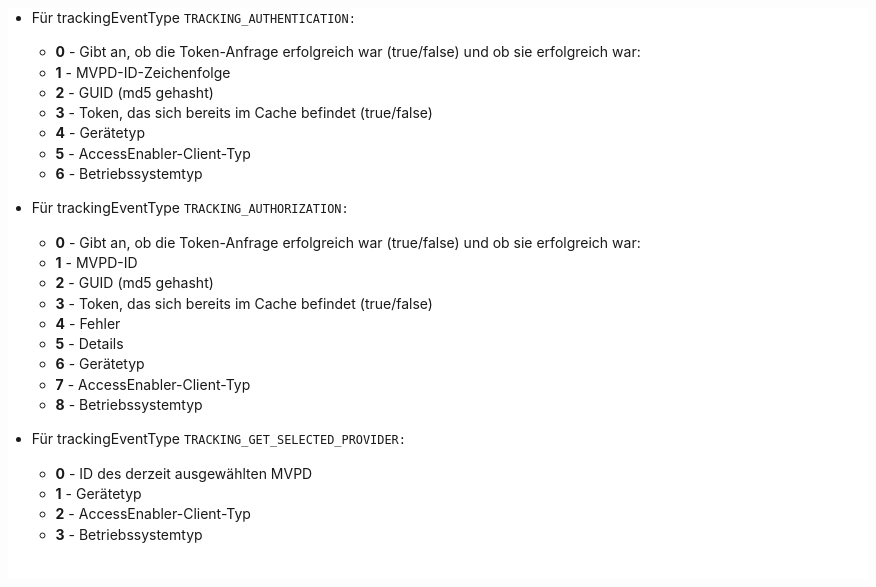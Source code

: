 * Für trackingEventType `TRACKING_AUTHENTICATION:`
   * **0** - Gibt an, ob die Token-Anfrage erfolgreich war (true/false) und ob sie erfolgreich war:
   * **1** - MVPD-ID-Zeichenfolge
   * **2** - GUID (md5 gehasht)
   * **3** - Token, das sich bereits im Cache befindet (true/false)
   * **4** - Gerätetyp
   * **5** - AccessEnabler-Client-Typ
   * **6** - Betriebssystemtyp

* Für trackingEventType `TRACKING_AUTHORIZATION:`
   * **0** - Gibt an, ob die Token-Anfrage erfolgreich war (true/false) und ob sie erfolgreich war:
   * **1** - MVPD-ID
   * **2** - GUID (md5 gehasht)
   * **3** - Token, das sich bereits im Cache befindet (true/false)
   * **4** - Fehler
   * **5** - Details
   * **6** - Gerätetyp
   * **7** - AccessEnabler-Client-Typ
   * **8** - Betriebssystemtyp
* Für trackingEventType `TRACKING_GET_SELECTED_PROVIDER:`
   * **0** - ID des derzeit ausgewählten MVPD
   * **1** - Gerätetyp
   * **2** - AccessEnabler-Client-Typ
   * **3** - Betriebssystemtyp

</br>
